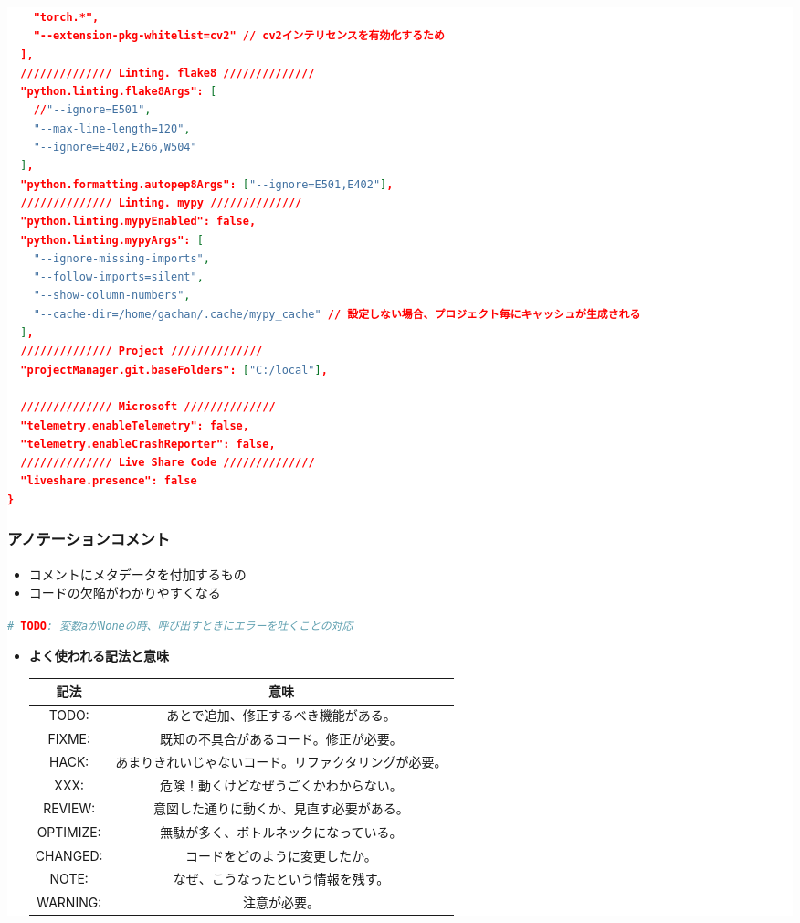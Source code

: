   ```json
      "torch.*",
      "--extension-pkg-whitelist=cv2" // cv2インテリセンスを有効化するため
    ],
    ////////////// Linting. flake8 //////////////
    "python.linting.flake8Args": [
      //"--ignore=E501",
      "--max-line-length=120",
      "--ignore=E402,E266,W504"
    ],
    "python.formatting.autopep8Args": ["--ignore=E501,E402"],
    ////////////// Linting. mypy //////////////
    "python.linting.mypyEnabled": false,
    "python.linting.mypyArgs": [
      "--ignore-missing-imports",
      "--follow-imports=silent",
      "--show-column-numbers",
      "--cache-dir=/home/gachan/.cache/mypy_cache" // 設定しない場合、プロジェクト毎にキャッシュが生成される
    ],
    ////////////// Project //////////////
    "projectManager.git.baseFolders": ["C:/local"],

    ////////////// Microsoft //////////////
    "telemetry.enableTelemetry": false,
    "telemetry.enableCrashReporter": false,
    ////////////// Live Share Code //////////////
    "liveshare.presence": false
  }
  ```

### アノテーションコメント

- コメントにメタデータを付加するもの
- コードの欠陥がわかりやすくなる

```python
# TODO: 変数aがNoneの時、呼び出すときにエラーを吐くことの対応
```

- **よく使われる記法と意味**

  |   記法    |                         意味                         |
  | :-------: | :--------------------------------------------------: |
  |   TODO:   |         あとで追加、修正するべき機能がある。         |
  |  FIXME:   |        既知の不具合があるコード。修正が必要。        |
  |   HACK:   | あまりきれいじゃないコード。リファクタリングが必要。 |
  |   XXX:    |        危険！動くけどなぜうごくかわからない。        |
  |  REVIEW:  |       意図した通りに動くか、見直す必要がある。       |
  | OPTIMIZE: |        無駄が多く、ボトルネックになっている。        |
  | CHANGED:  |            コードをどのように変更したか。            |
  |   NOTE:   |          なぜ、こうなったという情報を残す。          |
  | WARNING:  |                     注意が必要。                     |
